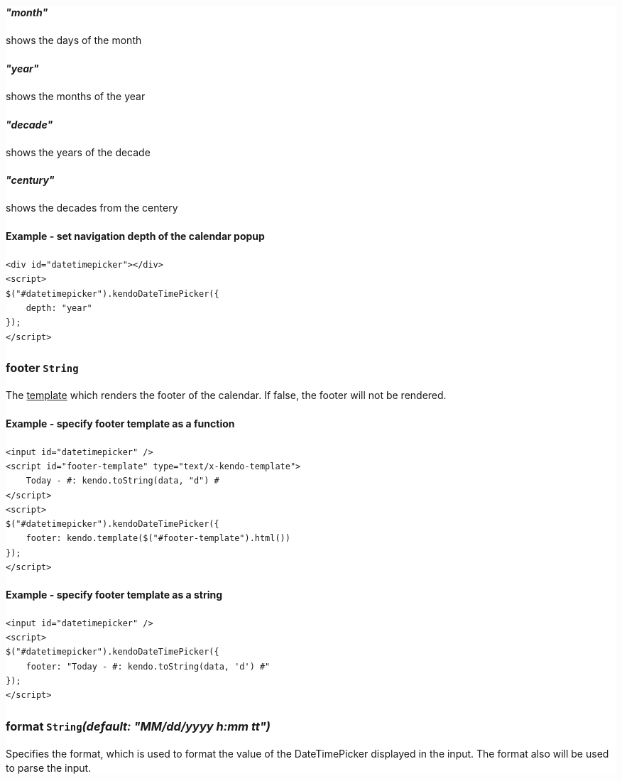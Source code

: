 
#### *"month"*

shows the days of the month

#### *"year"*

shows the months of the year

#### *"decade"*

shows the years of the decade

#### *"century"*

shows the decades from the centery

#### Example - set navigation depth of the calendar popup

    <div id="datetimepicker"></div>
    <script>
    $("#datetimepicker").kendoDateTimePicker({
        depth: "year"
    });
    </script>

### footer `String`

 The [template](/api/framework/kendo#methods-template) which renders the footer of the calendar. If false, the footer will not be rendered.

#### Example - specify footer template as a function

    <input id="datetimepicker" />
    <script id="footer-template" type="text/x-kendo-template">
        Today - #: kendo.toString(data, "d") #
    </script>
    <script>
    $("#datetimepicker").kendoDateTimePicker({
        footer: kendo.template($("#footer-template").html())
    });
    </script>

#### Example - specify footer template as a string

    <input id="datetimepicker" />
    <script>
    $("#datetimepicker").kendoDateTimePicker({
        footer: "Today - #: kendo.toString(data, 'd') #"
    });
    </script>

### format `String`*(default: "MM/dd/yyyy h:mm tt")*

 Specifies the format, which is used to format the value of the DateTimePicker displayed in the input. The format also will be used to parse the input.
